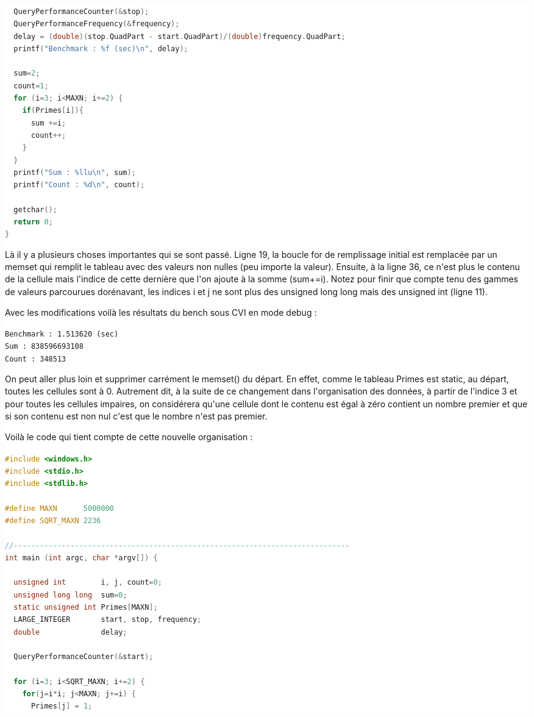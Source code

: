 ```c
  QueryPerformanceCounter(&stop);
  QueryPerformanceFrequency(&frequency);
  delay = (double)(stop.QuadPart - start.QuadPart)/(double)frequency.QuadPart;
  printf("Benchmark : %f (sec)\n", delay);

  sum=2;
  count=1;
  for (i=3; i<MAXN; i+=2) {
    if(Primes[i]){
      sum +=i;
      count++;
    }
  }
  printf("Sum : %llu\n", sum);
  printf("Count : %d\n", count);

  getchar();
  return 0;
}
```

Là il y a plusieurs choses importantes qui se sont passé. Ligne 19, la boucle for de remplissage initial est remplacée par un memset qui remplit le tableau avec des valeurs non nulles (peu importe la valeur). Ensuite, à la ligne 36, ce n'est plus le contenu de la cellule mais l'indice de cette dernière que l'on ajoute à la somme (sum+=i). Notez pour finir que compte tenu des gammes de valeurs parcourues dorénavant, les indices i et j ne sont plus des unsigned long long mais des unsigned int (ligne 11).

Avec les modifications voilà les résultats du bench sous CVI en mode debug :

```
Benchmark : 1.513620 (sec)
Sum : 838596693108
Count : 348513
```

On peut aller plus loin et supprimer carrément le memset() du départ. En effet, comme le tableau Primes est static, au départ, toutes les cellules sont à 0. Autrement dit, à la suite de ce changement dans l'organisation des données, à partir de l'indice 3 et pour toutes les cellules impaires, on considérera qu'une cellule dont le contenu est égal à zéro contient un nombre premier et que si son contenu est non nul c'est que le nombre n'est pas premier.

Voilà le code qui tient compte de cette nouvelle organisation :

```c
#include <windows.h>
#include <stdio.h>
#include <stdlib.h>

#define MAXN      5000000
#define SQRT_MAXN 2236

//-----------------------------------------------------------------------------
int main (int argc, char *argv[]) {

  unsigned int        i, j, count=0;
  unsigned long long  sum=0;
  static unsigned int Primes[MAXN];
  LARGE_INTEGER       start, stop, frequency;
  double              delay;

  QueryPerformanceCounter(&start);

  for (i=3; i<SQRT_MAXN; i+=2) {
    for(j=i*i; j<MAXN; j+=i) {
      Primes[j] = 1;
```